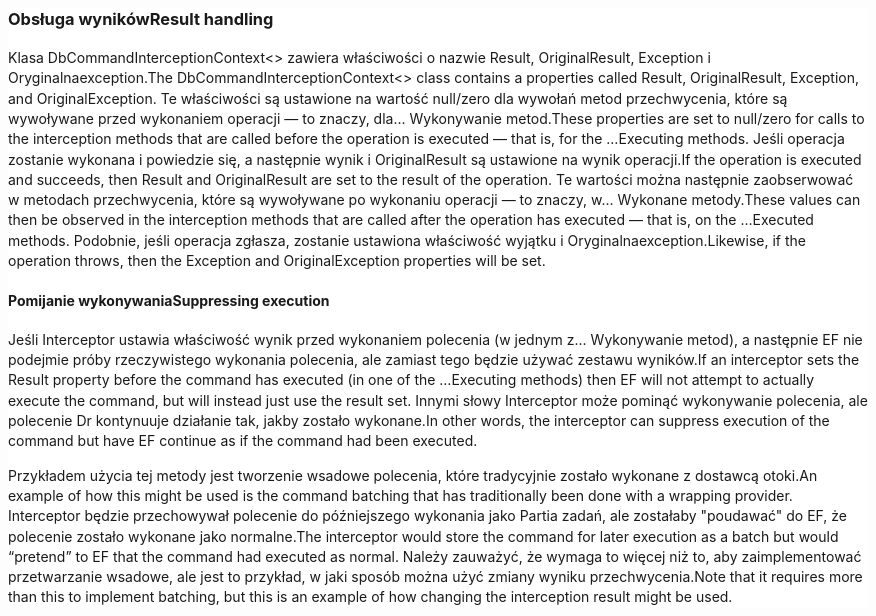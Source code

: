 ### <a name="result-handling"></a><span data-ttu-id="8af48-212">Obsługa wyników</span><span class="sxs-lookup"><span data-stu-id="8af48-212">Result handling</span></span>  

<span data-ttu-id="8af48-213">Klasa DbCommandInterceptionContext\<\> zawiera właściwości o nazwie Result, OriginalResult, Exception i Oryginalnaexception.</span><span class="sxs-lookup"><span data-stu-id="8af48-213">The DbCommandInterceptionContext\<\> class contains a properties called Result, OriginalResult, Exception, and OriginalException.</span></span> <span data-ttu-id="8af48-214">Te właściwości są ustawione na wartość null/zero dla wywołań metod przechwycenia, które są wywoływane przed wykonaniem operacji — to znaczy, dla... Wykonywanie metod.</span><span class="sxs-lookup"><span data-stu-id="8af48-214">These properties are set to null/zero for calls to the interception methods that are called before the operation is executed — that is, for the …Executing methods.</span></span> <span data-ttu-id="8af48-215">Jeśli operacja zostanie wykonana i powiedzie się, a następnie wynik i OriginalResult są ustawione na wynik operacji.</span><span class="sxs-lookup"><span data-stu-id="8af48-215">If the operation is executed and succeeds, then Result and OriginalResult are set to the result of the operation.</span></span> <span data-ttu-id="8af48-216">Te wartości można następnie zaobserwować w metodach przechwycenia, które są wywoływane po wykonaniu operacji — to znaczy, w... Wykonane metody.</span><span class="sxs-lookup"><span data-stu-id="8af48-216">These values can then be observed in the interception methods that are called after the operation has executed — that is, on the …Executed methods.</span></span> <span data-ttu-id="8af48-217">Podobnie, jeśli operacja zgłasza, zostanie ustawiona właściwość wyjątku i Oryginalnaexception.</span><span class="sxs-lookup"><span data-stu-id="8af48-217">Likewise, if the operation throws, then the Exception and OriginalException properties will be set.</span></span>  

#### <a name="suppressing-execution"></a><span data-ttu-id="8af48-218">Pomijanie wykonywania</span><span class="sxs-lookup"><span data-stu-id="8af48-218">Suppressing execution</span></span>  

<span data-ttu-id="8af48-219">Jeśli Interceptor ustawia właściwość wynik przed wykonaniem polecenia (w jednym z... Wykonywanie metod), a następnie EF nie podejmie próby rzeczywistego wykonania polecenia, ale zamiast tego będzie używać zestawu wyników.</span><span class="sxs-lookup"><span data-stu-id="8af48-219">If an interceptor sets the Result property before the command has executed (in one of the …Executing methods) then EF will not attempt to actually execute the command, but will instead just use the result set.</span></span> <span data-ttu-id="8af48-220">Innymi słowy Interceptor może pominąć wykonywanie polecenia, ale polecenie Dr kontynuuje działanie tak, jakby zostało wykonane.</span><span class="sxs-lookup"><span data-stu-id="8af48-220">In other words, the interceptor can suppress execution of the command but have EF continue as if the command had been executed.</span></span>  

<span data-ttu-id="8af48-221">Przykładem użycia tej metody jest tworzenie wsadowe polecenia, które tradycyjnie zostało wykonane z dostawcą otoki.</span><span class="sxs-lookup"><span data-stu-id="8af48-221">An example of how this might be used is the command batching that has traditionally been done with a wrapping provider.</span></span> <span data-ttu-id="8af48-222">Interceptor będzie przechowywał polecenie do późniejszego wykonania jako Partia zadań, ale zostałaby "poudawać" do EF, że polecenie zostało wykonane jako normalne.</span><span class="sxs-lookup"><span data-stu-id="8af48-222">The interceptor would store the command for later execution as a batch but would “pretend” to EF that the command had executed as normal.</span></span> <span data-ttu-id="8af48-223">Należy zauważyć, że wymaga to więcej niż to, aby zaimplementować przetwarzanie wsadowe, ale jest to przykład, w jaki sposób można użyć zmiany wyniku przechwycenia.</span><span class="sxs-lookup"><span data-stu-id="8af48-223">Note that it requires more than this to implement batching, but this is an example of how changing the interception result might be used.</span></span>  

